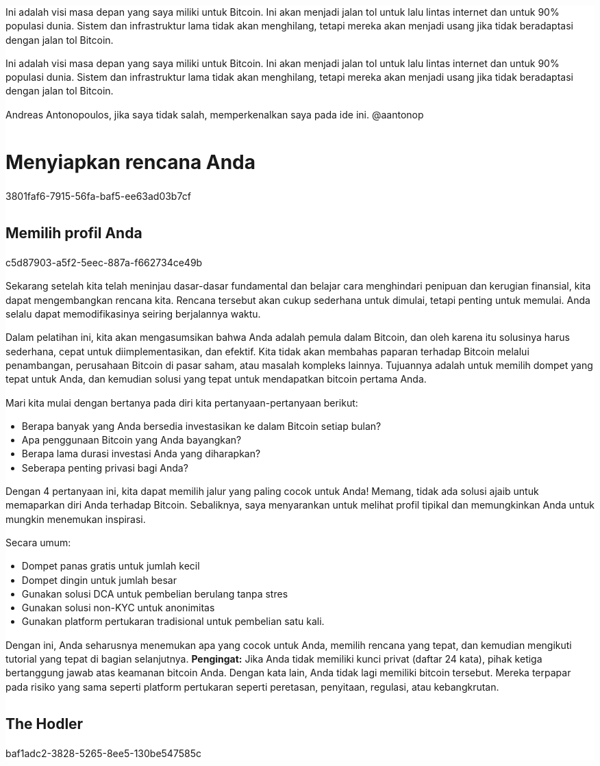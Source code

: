 Ini adalah visi masa depan yang saya miliki untuk Bitcoin. Ini akan menjadi jalan tol untuk lalu lintas internet dan untuk 90% populasi dunia. Sistem dan infrastruktur lama tidak akan menghilang, tetapi mereka akan menjadi usang jika tidak beradaptasi dengan jalan tol Bitcoin.

Ini adalah visi masa depan yang saya miliki untuk Bitcoin. Ini akan menjadi jalan tol untuk lalu lintas internet dan untuk 90% populasi dunia. Sistem dan infrastruktur lama tidak akan menghilang, tetapi mereka akan menjadi usang jika tidak beradaptasi dengan jalan tol Bitcoin.

Andreas Antonopoulos, jika saya tidak salah, memperkenalkan saya pada ide ini. @aantonop

# Menyiapkan rencana Anda
<partId>3801faf6-7915-56fa-baf5-ee63ad03b7cf</partId>

## Memilih profil Anda
<chapterId>c5d87903-a5f2-5eec-887a-f662734ce49b</chapterId>

Sekarang setelah kita telah meninjau dasar-dasar fundamental dan belajar cara menghindari penipuan dan kerugian finansial, kita dapat mengembangkan rencana kita. Rencana tersebut akan cukup sederhana untuk dimulai, tetapi penting untuk memulai. Anda selalu dapat memodifikasinya seiring berjalannya waktu.

Dalam pelatihan ini, kita akan mengasumsikan bahwa Anda adalah pemula dalam Bitcoin, dan oleh karena itu solusinya harus sederhana, cepat untuk diimplementasikan, dan efektif. Kita tidak akan membahas paparan terhadap Bitcoin melalui penambangan, perusahaan Bitcoin di pasar saham, atau masalah kompleks lainnya. Tujuannya adalah untuk memilih dompet yang tepat untuk Anda, dan kemudian solusi yang tepat untuk mendapatkan bitcoin pertama Anda.

Mari kita mulai dengan bertanya pada diri kita pertanyaan-pertanyaan berikut:

- Berapa banyak yang Anda bersedia investasikan ke dalam Bitcoin setiap bulan?
- Apa penggunaan Bitcoin yang Anda bayangkan?
- Berapa lama durasi investasi Anda yang diharapkan?
- Seberapa penting privasi bagi Anda?

Dengan 4 pertanyaan ini, kita dapat memilih jalur yang paling cocok untuk Anda! Memang, tidak ada solusi ajaib untuk memaparkan diri Anda terhadap Bitcoin. Sebaliknya, saya menyarankan untuk melihat profil tipikal dan memungkinkan Anda untuk mungkin menemukan inspirasi.

Secara umum:

- Dompet panas gratis untuk jumlah kecil
- Dompet dingin untuk jumlah besar
- Gunakan solusi DCA untuk pembelian berulang tanpa stres
- Gunakan solusi non-KYC untuk anonimitas
- Gunakan platform pertukaran tradisional untuk pembelian satu kali.

Dengan ini, Anda seharusnya menemukan apa yang cocok untuk Anda, memilih rencana yang tepat, dan kemudian mengikuti tutorial yang tepat di bagian selanjutnya.
**Pengingat:** Jika Anda tidak memiliki kunci privat (daftar 24 kata), pihak ketiga bertanggung jawab atas keamanan bitcoin Anda. Dengan kata lain, Anda tidak lagi memiliki bitcoin tersebut. Mereka terpapar pada risiko yang sama seperti platform pertukaran seperti peretasan, penyitaan, regulasi, atau kebangkrutan.

## The Hodler
<chapterId>baf1adc2-3828-5265-8ee5-130be547585c</chapterId>
